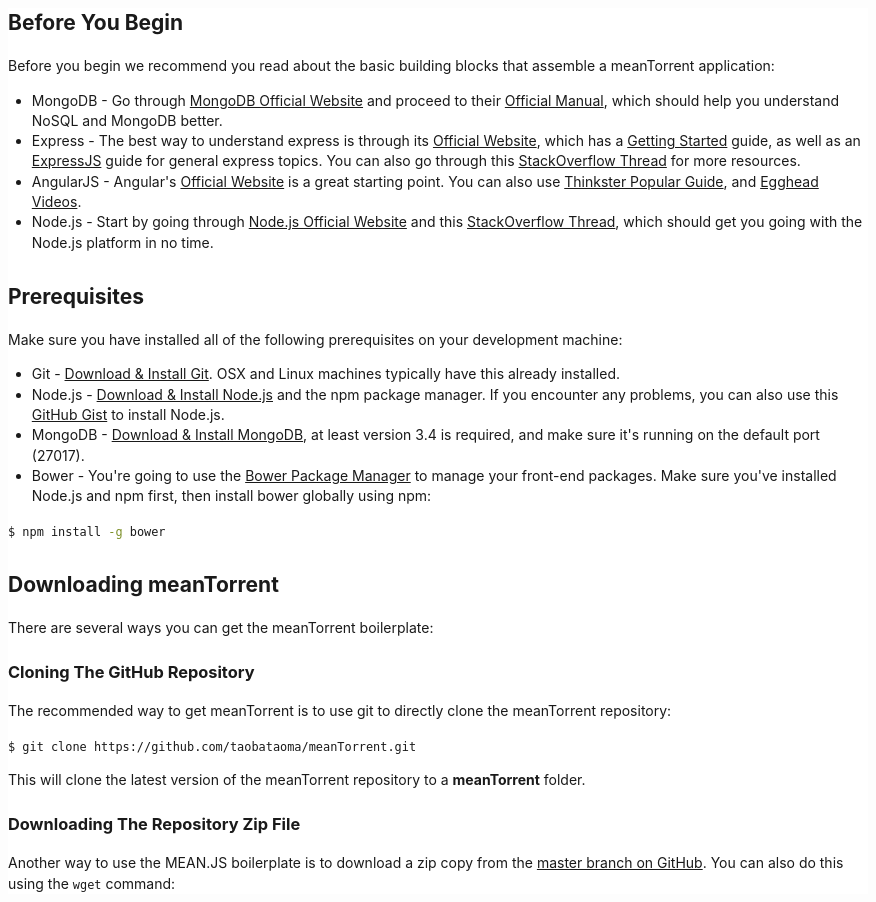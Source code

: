 ## Before You Begin
Before you begin we recommend you read about the basic building blocks that assemble a meanTorrent application:
* MongoDB - Go through [MongoDB Official Website](http://mongodb.org/) and proceed to their [Official Manual](http://docs.mongodb.org/manual/), which should help you understand NoSQL and MongoDB better.
* Express - The best way to understand express is through its [Official Website](http://expressjs.com/), which has a [Getting Started](http://expressjs.com/starter/installing.html) guide, as well as an [ExpressJS](http://expressjs.com/en/guide/routing.html) guide for general express topics. You can also go through this [StackOverflow Thread](http://stackoverflow.com/questions/8144214/learning-express-for-node-js) for more resources.
* AngularJS - Angular's [Official Website](http://angularjs.org/) is a great starting point. You can also use [Thinkster Popular Guide](http://www.thinkster.io/), and [Egghead Videos](https://egghead.io/).
* Node.js - Start by going through [Node.js Official Website](http://nodejs.org/) and this [StackOverflow Thread](http://stackoverflow.com/questions/2353818/how-do-i-get-started-with-node-js), which should get you going with the Node.js platform in no time.

## Prerequisites
Make sure you have installed all of the following prerequisites on your development machine:
* Git - [Download & Install Git](https://git-scm.com/downloads). OSX and Linux machines typically have this already installed.
* Node.js - [Download & Install Node.js](https://nodejs.org/en/download/) and the npm package manager. If you encounter any problems, you can also use this [GitHub Gist](https://gist.github.com/isaacs/579814) to install Node.js.
* MongoDB - [Download & Install MongoDB](http://www.mongodb.org/downloads), at least version 3.4 is required, and make sure it's running on the default port (27017).
* Bower - You're going to use the [Bower Package Manager](http://bower.io/) to manage your front-end packages. Make sure you've installed Node.js and npm first, then install bower globally using npm:

```bash
$ npm install -g bower
```

## Downloading meanTorrent
There are several ways you can get the meanTorrent boilerplate:

### Cloning The GitHub Repository
The recommended way to get meanTorrent is to use git to directly clone the meanTorrent repository:

```bash
$ git clone https://github.com/taobataoma/meanTorrent.git
```

This will clone the latest version of the meanTorrent repository to a **meanTorrent** folder.

### Downloading The Repository Zip File
Another way to use the MEAN.JS boilerplate is to download a zip copy from the [master branch on GitHub](https://github.com/taobataoma/meanTorrent/archive/master.zip). You can also do this using the `wget` command:
